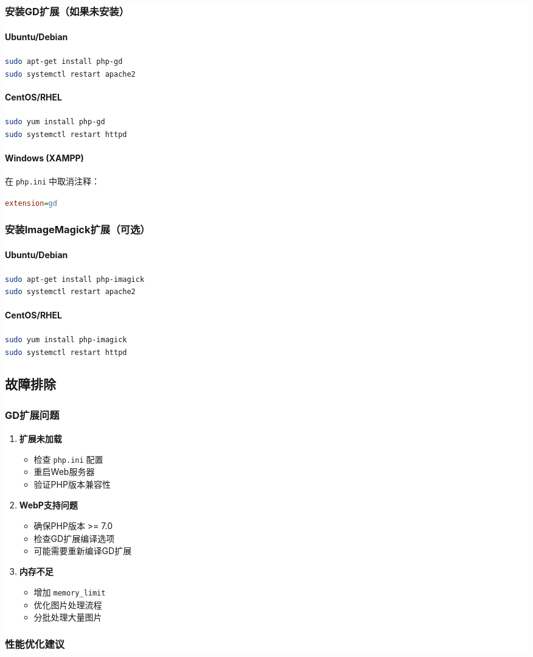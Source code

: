### 安装GD扩展（如果未安装）

#### Ubuntu/Debian
```bash
sudo apt-get install php-gd
sudo systemctl restart apache2
```

#### CentOS/RHEL
```bash
sudo yum install php-gd
sudo systemctl restart httpd
```

#### Windows (XAMPP)
在 `php.ini` 中取消注释：
```ini
extension=gd
```

### 安装ImageMagick扩展（可选）

#### Ubuntu/Debian
```bash
sudo apt-get install php-imagick
sudo systemctl restart apache2
```

#### CentOS/RHEL
```bash
sudo yum install php-imagick
sudo systemctl restart httpd
```

## 故障排除

### GD扩展问题
1. **扩展未加载**
   - 检查 `php.ini` 配置
   - 重启Web服务器
   - 验证PHP版本兼容性

2. **WebP支持问题**
   - 确保PHP版本 >= 7.0
   - 检查GD扩展编译选项
   - 可能需要重新编译GD扩展

3. **内存不足**
   - 增加 `memory_limit`
   - 优化图片处理流程
   - 分批处理大量图片

### 性能优化建议

